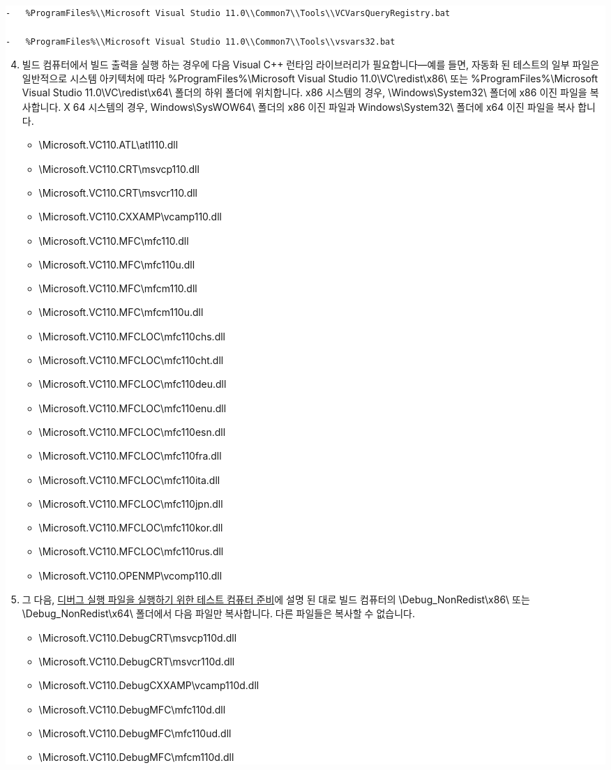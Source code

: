     -   %ProgramFiles%\\Microsoft Visual Studio 11.0\\Common7\\Tools\\VCVarsQueryRegistry.bat  
  
    -   %ProgramFiles%\\Microsoft Visual Studio 11.0\\Common7\\Tools\\vsvars32.bat  
  
4.  빌드 컴퓨터에서 빌드 출력을 실행 하는 경우에 다음 Visual C\+\+ 런타임 라이브러리가 필요합니다—예를 들면, 자동화 된 테스트의 일부  파일은 일반적으로 시스템 아키텍처에 따라 %ProgramFiles%\\Microsoft Visual Studio 11.0\\VC\\redist\\x86\\ 또는 %ProgramFiles%\\Microsoft Visual Studio 11.0\\VC\\redist\\x64\\ 폴더의 하위 폴더에 위치합니다.  x86 시스템의 경우, \\Windows\\System32\\ 폴더에 x86 이진 파일을 복사합니다.  X 64 시스템의 경우, Windows\\SysWOW64\\ 폴더의 x86 이진 파일과 Windows\\System32\\ 폴더에 x64 이진 파일을 복사 합니다.  
  
    -   \\Microsoft.VC110.ATL\\atl110.dll  
  
    -   \\Microsoft.VC110.CRT\\msvcp110.dll  
  
    -   \\Microsoft.VC110.CRT\\msvcr110.dll  
  
    -   \\Microsoft.VC110.CXXAMP\\vcamp110.dll  
  
    -   \\Microsoft.VC110.MFC\\mfc110.dll  
  
    -   \\Microsoft.VC110.MFC\\mfc110u.dll  
  
    -   \\Microsoft.VC110.MFC\\mfcm110.dll  
  
    -   \\Microsoft.VC110.MFC\\mfcm110u.dll  
  
    -   \\Microsoft.VC110.MFCLOC\\mfc110chs.dll  
  
    -   \\Microsoft.VC110.MFCLOC\\mfc110cht.dll  
  
    -   \\Microsoft.VC110.MFCLOC\\mfc110deu.dll  
  
    -   \\Microsoft.VC110.MFCLOC\\mfc110enu.dll  
  
    -   \\Microsoft.VC110.MFCLOC\\mfc110esn.dll  
  
    -   \\Microsoft.VC110.MFCLOC\\mfc110fra.dll  
  
    -   \\Microsoft.VC110.MFCLOC\\mfc110ita.dll  
  
    -   \\Microsoft.VC110.MFCLOC\\mfc110jpn.dll  
  
    -   \\Microsoft.VC110.MFCLOC\\mfc110kor.dll  
  
    -   \\Microsoft.VC110.MFCLOC\\mfc110rus.dll  
  
    -   \\Microsoft.VC110.OPENMP\\vcomp110.dll  
  
5.  그 다음, [디버그 실행 파일을 실행하기 위한 테스트 컴퓨터 준비](/visual-cpp/ide/preparing-a-test-machine-to-run-a-debug-executable)에 설명 된 대로 빌드 컴퓨터의 \\Debug\_NonRedist\\x86\\ 또는 \\Debug\_NonRedist\\x64\\ 폴더에서 다음 파일만 복사합니다.  다른 파일들은 복사할 수 없습니다.  
  
    -   \\Microsoft.VC110.DebugCRT\\msvcp110d.dll  
  
    -   \\Microsoft.VC110.DebugCRT\\msvcr110d.dll  
  
    -   \\Microsoft.VC110.DebugCXXAMP\\vcamp110d.dll  
  
    -   \\Microsoft.VC110.DebugMFC\\mfc110d.dll  
  
    -   \\Microsoft.VC110.DebugMFC\\mfc110ud.dll  
  
    -   \\Microsoft.VC110.DebugMFC\\mfcm110d.dll  
  